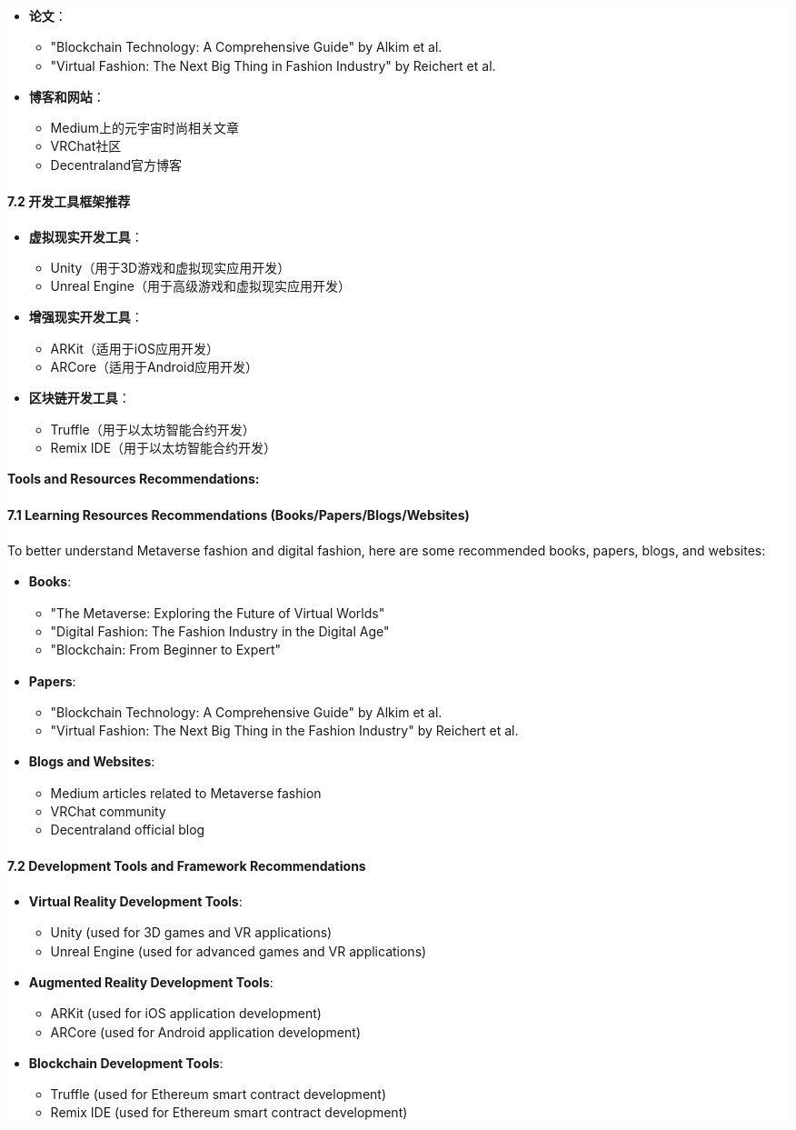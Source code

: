 - **论文**：
  - "Blockchain Technology: A Comprehensive Guide" by Alkim et al.
  - "Virtual Fashion: The Next Big Thing in Fashion Industry" by Reichert et al.

- **博客和网站**：
  - Medium上的元宇宙时尚相关文章
  - VRChat社区
  - Decentraland官方博客

#### 7.2 开发工具框架推荐

- **虚拟现实开发工具**：
  - Unity（用于3D游戏和虚拟现实应用开发）
  - Unreal Engine（用于高级游戏和虚拟现实应用开发）

- **增强现实开发工具**：
  - ARKit（适用于iOS应用开发）
  - ARCore（适用于Android应用开发）

- **区块链开发工具**：
  - Truffle（用于以太坊智能合约开发）
  - Remix IDE（用于以太坊智能合约开发）

**Tools and Resources Recommendations:**
#### 7.1 Learning Resources Recommendations (Books/Papers/Blogs/Websites)

To better understand Metaverse fashion and digital fashion, here are some recommended books, papers, blogs, and websites:

- **Books**:
  - "The Metaverse: Exploring the Future of Virtual Worlds"
  - "Digital Fashion: The Fashion Industry in the Digital Age"
  - "Blockchain: From Beginner to Expert"

- **Papers**:
  - "Blockchain Technology: A Comprehensive Guide" by Alkim et al.
  - "Virtual Fashion: The Next Big Thing in the Fashion Industry" by Reichert et al.

- **Blogs and Websites**:
  - Medium articles related to Metaverse fashion
  - VRChat community
  - Decentraland official blog

#### 7.2 Development Tools and Framework Recommendations

- **Virtual Reality Development Tools**:
  - Unity (used for 3D games and VR applications)
  - Unreal Engine (used for advanced games and VR applications)

- **Augmented Reality Development Tools**:
  - ARKit (used for iOS application development)
  - ARCore (used for Android application development)

- **Blockchain Development Tools**:
  - Truffle (used for Ethereum smart contract development)
  - Remix IDE (used for Ethereum smart contract development)
